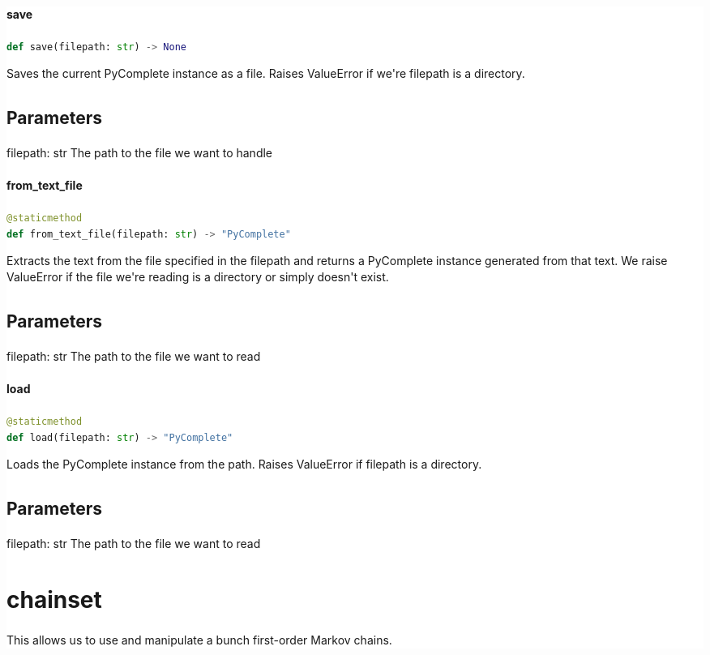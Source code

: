 <a id="pycomplete.PyComplete.save"></a>

#### save

```python
def save(filepath: str) -> None
```

Saves the current PyComplete instance as a file. Raises ValueError if we're filepath is a directory.

Parameters
---
filepath: str
    The path to the file we want to handle

<a id="pycomplete.PyComplete.from_text_file"></a>

#### from\_text\_file

```python
@staticmethod
def from_text_file(filepath: str) -> "PyComplete"
```

Extracts the text from the file specified in the filepath and returns a PyComplete instance generated
from that text. We raise ValueError if the file we're reading is a directory or simply doesn't exist.

Parameters
---
filepath: str
    The path to the file we want to read

<a id="pycomplete.PyComplete.load"></a>

#### load

```python
@staticmethod
def load(filepath: str) -> "PyComplete"
```

Loads the PyComplete instance from the path. Raises ValueError if filepath is a directory.

Parameters
---
filepath: str
    The path to the file we want to read

<a id="chainset"></a>

# chainset

This allows us to use and manipulate a bunch first-order Markov chains.

